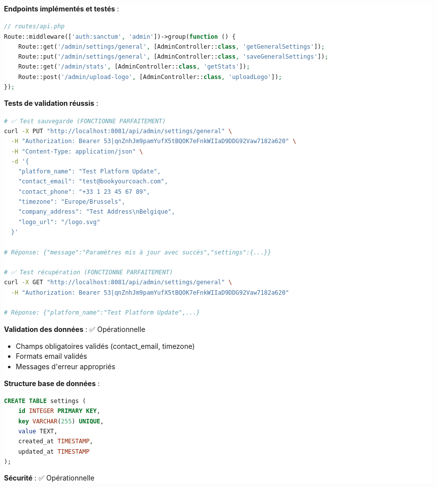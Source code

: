 **Endpoints implémentés et testés** :

```php
// routes/api.php
Route::middleware(['auth:sanctum', 'admin'])->group(function () {
    Route::get('/admin/settings/general', [AdminController::class, 'getGeneralSettings']);
    Route::put('/admin/settings/general', [AdminController::class, 'saveGeneralSettings']);
    Route::get('/admin/stats', [AdminController::class, 'getStats']);
    Route::post('/admin/upload-logo', [AdminController::class, 'uploadLogo']);
});
```

**Tests de validation réussis** :

```bash
# ✅ Test sauvegarde (FONCTIONNE PARFAITEMENT)
curl -X PUT "http://localhost:8081/api/admin/settings/general" \
  -H "Authorization: Bearer 53|qnZnhJm9pamYufX5tBQOK7eFnkWIIaD9DDG92Vaw7182a620" \
  -H "Content-Type: application/json" \
  -d '{
    "platform_name": "Test Platform Update",
    "contact_email": "test@bookyourcoach.com",
    "contact_phone": "+33 1 23 45 67 89",
    "timezone": "Europe/Brussels",
    "company_address": "Test Address\nBelgique",
    "logo_url": "/logo.svg"
  }'

# Réponse: {"message":"Paramètres mis à jour avec succès","settings":{...}}

# ✅ Test récupération (FONCTIONNE PARFAITEMENT)
curl -X GET "http://localhost:8081/api/admin/settings/general" \
  -H "Authorization: Bearer 53|qnZnhJm9pamYufX5tBQOK7eFnkWIIaD9DDG92Vaw7182a620"

# Réponse: {"platform_name":"Test Platform Update",...}
```

**Validation des données** : ✅ Opérationnelle

-   Champs obligatoires validés (contact_email, timezone)
-   Formats email validés
-   Messages d'erreur appropriés

**Structure base de données** :

```sql
CREATE TABLE settings (
    id INTEGER PRIMARY KEY,
    key VARCHAR(255) UNIQUE,
    value TEXT,
    created_at TIMESTAMP,
    updated_at TIMESTAMP
);
```

**Sécurité** : ✅ Opérationnelle
